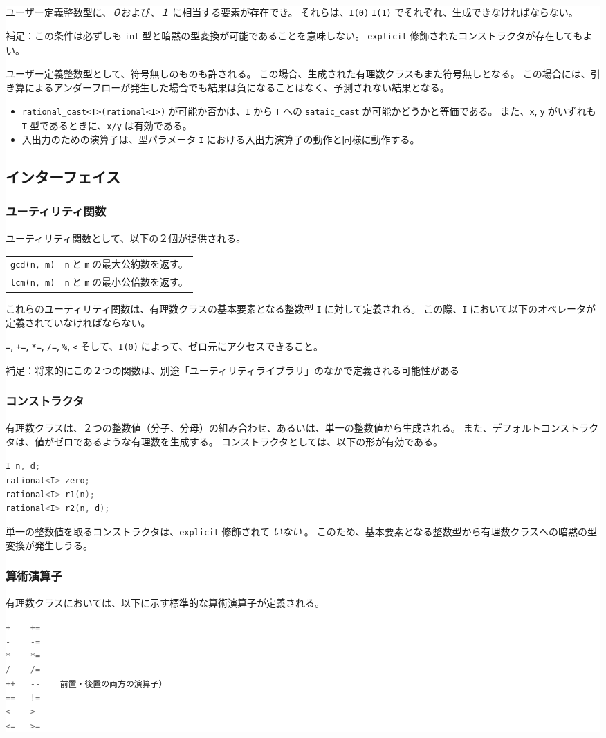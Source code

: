 ユーザー定義整数型に、*０*および、*１* に相当する要素が存在でき。
それらは、`I(0)` `I(1)` でそれぞれ、生成できなければならない。

補足：この条件は必ずしも `int` 型と暗黙の型変換が可能であることを意味しない。
`explicit` 修飾されたコンストラクタが存在してもよい。

ユーザー定義整数型として、符号無しのものも許される。
この場合、生成された有理数クラスもまた符号無しとなる。
この場合には、引き算によるアンダーフローが発生した場合でも結果は負になることはなく、予測されない結果となる。

- `rational_cast<T>(rational<I>)` が可能か否かは、`I` から `T` への `sataic_cast` が可能かどうかと等価である。
	また、`x`, `y` がいずれも `T` 型であるときに、`x/y` は有効である。
- 入出力のための演算子は、型パラメータ `I` における入出力演算子の動作と同様に動作する。

## <a id="Interface">インターフェイス</a>

### <a id="Utility functions">ユーティリティ関数</a>

ユーティリティ関数として、以下の２個が提供される。

|             |                                 |
|-------------|---------------------------------|
| `gcd(n, m)` | `n` と `m` の最大公約数を返す。 |
| `lcm(n, m)` | `n` と `m` の最小公倍数を返す。 |

これらのユーティリティ関数は、有理数クラスの基本要素となる整数型 `I` に対して定義される。
この際、`I` において以下のオペレータが定義されていなければならない。

`=`, `+=`, `*=`, `/=`, `%`, `<` そして、`I(0)` によって、ゼロ元にアクセスできること。

補足：将来的にこの２つの関数は、別途「ユーティリティライブラリ」のなかで定義される可能性がある

### <a id="Constructors">コンストラクタ</a>

有理数クラスは、２つの整数値（分子、分母）の組み合わせ、あるいは、単一の整数値から生成される。
また、デフォルトコンストラクタは、値がゼロであるような有理数を生成する。
コンストラクタとしては、以下の形が有効である。

```cpp
I n, d;
rational<I> zero;
rational<I> r1(n);
rational<I> r2(n, d);
```

単一の整数値を取るコンストラクタは、`explicit` 修飾されて *いない* 。
このため、基本要素となる整数型から有理数クラスへの暗黙の型変換が発生しうる。

### <a id="Arithmetic operations">算術演算子</a>

有理数クラスにおいては、以下に示す標準的な算術演算子が定義される。

```cpp
+    +=
-    -=
*    *=
/    /=
++   --    前置・後置の両方の演算子）
==   !=
<    >
<=   >=
```
